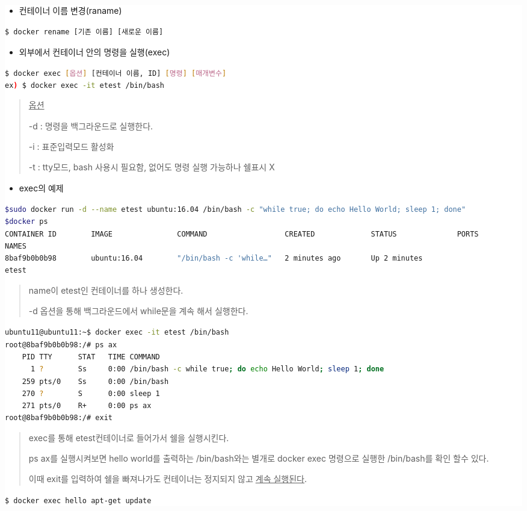 - 컨테이너 이름 변경(raname)

```bash
$ docker rename [기존 이름] [새로운 이름]
```

- 외부에서 컨테이너 안의 명령을 실행(exec)

```bash
$ docker exec [옵션] [컨테이너 이름, ID] [명령] [매개변수]
ex) $ docker exec -it etest /bin/bash
```

> <u>옵션</u>
>
> -d : 명령을 백그라운드로 실행한다.
>
> -i : 표준입력모드 활성화
>
> -t : tty모드, bash 사용시 필요함, 없어도 명령 실행 가능하나 쉘표시 X

- exec의 예제

```bash
$sudo docker run -d --name etest ubuntu:16.04 /bin/bash -c "while true; do echo Hello World; sleep 1; done"
$docker ps 
CONTAINER ID        IMAGE               COMMAND                  CREATED             STATUS              PORTS               NAMES
8baf9b0b0b98        ubuntu:16.04        "/bin/bash -c 'while…"   2 minutes ago       Up 2 minutes                            etest
```

> name이 etest인 컨테이너를 하나 생성한다.
>
> -d 옵션을 통해 백그라운드에서 while문을 계속 해서 실행한다.

```bash
ubuntu11@ubuntu11:~$ docker exec -it etest /bin/bash
root@8baf9b0b0b98:/# ps ax
    PID TTY      STAT   TIME COMMAND
      1 ?        Ss     0:00 /bin/bash -c while true; do echo Hello World; sleep 1; done
    259 pts/0    Ss     0:00 /bin/bash
    270 ?        S      0:00 sleep 1
    271 pts/0    R+     0:00 ps ax
root@8baf9b0b0b98:/# exit
```

> exec를 통해 etest컨테이너로 들어가서 쉘을 실행시킨다.
>
> ps ax를 실행시켜보면 hello world를 출력하는 /bin/bash와는 별개로 docker exec 명령으로 실행한 /bin/bash를 확인 할수 있다.
>
> 이때 exit를 입력하여 쉘을 빠져나가도 컨테이너는 정지되지 않고 <u>계속 실행된다</u>.

```bash
$ docker exec hello apt-get update
```

